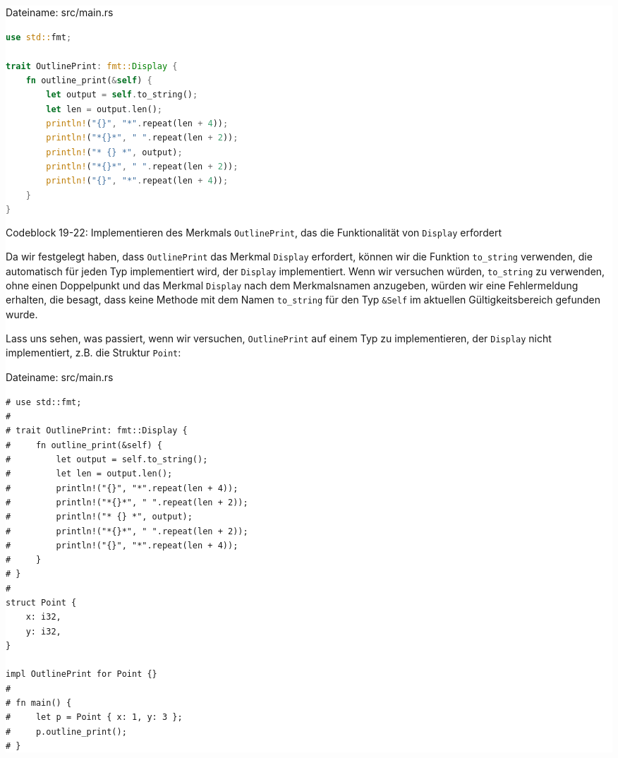 <span class="filename">Dateiname: src/main.rs</span>

```rust
use std::fmt;

trait OutlinePrint: fmt::Display {
    fn outline_print(&self) {
        let output = self.to_string();
        let len = output.len();
        println!("{}", "*".repeat(len + 4));
        println!("*{}*", " ".repeat(len + 2));
        println!("* {} *", output);
        println!("*{}*", " ".repeat(len + 2));
        println!("{}", "*".repeat(len + 4));
    }
}
```

<span class="caption">Codeblock 19-22: Implementieren des Merkmals
`OutlinePrint`, das die Funktionalität von `Display` erfordert</span>

Da wir festgelegt haben, dass `OutlinePrint` das Merkmal `Display` erfordert,
können wir die Funktion `to_string` verwenden, die automatisch für jeden Typ
implementiert wird, der `Display` implementiert. Wenn wir versuchen würden,
`to_string` zu verwenden, ohne einen Doppelpunkt und das Merkmal `Display` nach
dem Merkmalsnamen anzugeben, würden wir eine Fehlermeldung erhalten, die
besagt, dass keine Methode mit dem Namen `to_string` für den Typ `&Self` im
aktuellen Gültigkeitsbereich gefunden wurde.

Lass uns sehen, was passiert, wenn wir versuchen, `OutlinePrint` auf einem Typ
zu implementieren, der `Display` nicht implementiert, z.B. die Struktur
`Point`:

<span class="filename">Dateiname: src/main.rs</span>

```rust,does_not_compile
# use std::fmt;
#
# trait OutlinePrint: fmt::Display {
#     fn outline_print(&self) {
#         let output = self.to_string();
#         let len = output.len();
#         println!("{}", "*".repeat(len + 4));
#         println!("*{}*", " ".repeat(len + 2));
#         println!("* {} *", output);
#         println!("*{}*", " ".repeat(len + 2));
#         println!("{}", "*".repeat(len + 4));
#     }
# }
#
struct Point {
    x: i32,
    y: i32,
}

impl OutlinePrint for Point {}
#
# fn main() {
#     let p = Point { x: 1, y: 3 };
#     p.outline_print();
# }
```
